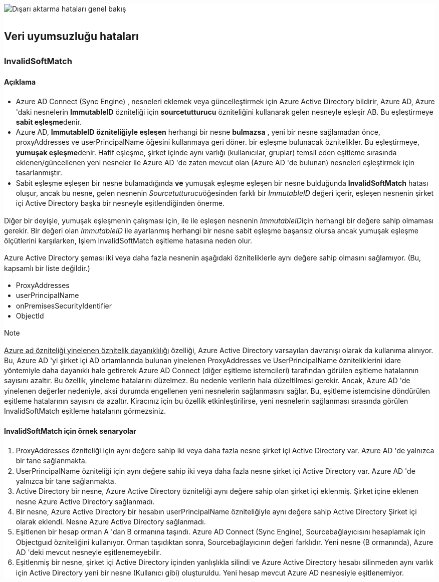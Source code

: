 ![Dışarı aktarma hataları genel bakış](./media/tshoot-connect-sync-errors/Export_Errors_Overview_01.png)

## <a name="data-mismatch-errors"></a>Veri uyumsuzluğu hataları
### <a name="invalidsoftmatch"></a>InvalidSoftMatch
#### <a name="description"></a>Açıklama
* Azure AD Connect \(Sync Engine\) , nesneleri eklemek veya güncelleştirmek için Azure Active Directory bildirir, Azure AD, Azure 'daki nesnelerin **ImmutableID** özniteliği için **sourcetutturucu** özniteliğini kullanarak gelen nesneyle eşleşir AB. Bu eşleştirmeye **sabit eşleşme**denir.
* Azure AD, **ImmutableID** **özniteliğiyle eşleşen** herhangi bir nesne **bulmazsa** , yeni bir nesne sağlamadan önce, proxyAddresses ve userPrincipalName öğesini kullanmaya geri döner. bir eşleşme bulunacak öznitelikler. Bu eşleştirmeye, **yumuşak eşleşme**denir. Hafif eşleşme, şirket içinde aynı varlığı (kullanıcılar, gruplar) temsil eden eşitleme sırasında eklenen/güncellenen yeni nesneler ile Azure AD 'de zaten mevcut olan (Azure AD 'de bulunan) nesneleri eşleştirmek için tasarlanmıştır.
* Sabit eşleşme eşleşen bir nesne bulamadığında **ve** yumuşak eşleşme eşleşen bir nesne bulduğunda **InvalidSoftMatch** hatası oluşur, ancak bu nesne, gelen nesnenin *Sourcetutturucu*öğesinden farklı bir *ImmutableID* değeri içerir, eşleşen nesnenin şirket içi Active Directory başka bir nesneyle eşitlendiğinden önerme.

Diğer bir deyişle, yumuşak eşleşmenin çalışması için, ile ile eşleşen nesnenin *ImmutableID*için herhangi bir değere sahip olmaması gerekir. Bir değeri olan *ImmutableID* ile ayarlanmış herhangi bir nesne sabit eşleşme başarısız olursa ancak yumuşak eşleşme ölçütlerini karşılarken, Işlem InvalidSoftMatch eşitleme hatasına neden olur.

Azure Active Directory şeması iki veya daha fazla nesnenin aşağıdaki özniteliklerle aynı değere sahip olmasını sağlamıyor. \(Bu, kapsamlı bir liste değildir.\)

* ProxyAddresses
* userPrincipalName
* onPremisesSecurityIdentifier
* ObjectId

> [!NOTE]
> [Azure ad özniteliği yinelenen öznitelik dayanıklılığı](how-to-connect-syncservice-duplicate-attribute-resiliency.md) özelliği, Azure Active Directory varsayılan davranışı olarak da kullanıma alınıyor.  Bu, Azure AD 'yi şirket içi AD ortamlarında bulunan yinelenen ProxyAddresses ve UserPrincipalName özniteliklerini idare yöntemiyle daha dayanıklı hale getirerek Azure AD Connect (diğer eşitleme istemcileri) tarafından görülen eşitleme hatalarının sayısını azaltır. Bu özellik, yineleme hatalarını düzelmez. Bu nedenle verilerin hala düzeltilmesi gerekir. Ancak, Azure AD 'de yinelenen değerler nedeniyle, aksi durumda engellenen yeni nesnelerin sağlanmasını sağlar. Bu, eşitleme istemcisine döndürülen eşitleme hatalarının sayısını da azaltır.
> Kiracınız için bu özellik etkinleştirilirse, yeni nesnelerin sağlanması sırasında görülen InvalidSoftMatch eşitleme hatalarını görmezsiniz.
>
>

#### <a name="example-scenarios-for-invalidsoftmatch"></a>InvalidSoftMatch için örnek senaryolar
1. ProxyAddresses özniteliği için aynı değere sahip iki veya daha fazla nesne şirket içi Active Directory var. Azure AD 'de yalnızca bir tane sağlanmakta.
2. UserPrincipalName özniteliği için aynı değere sahip iki veya daha fazla nesne şirket içi Active Directory var. Azure AD 'de yalnızca bir tane sağlanmakta.
3. Active Directory bir nesne, Azure Active Directory özniteliği aynı değere sahip olan şirket içi eklenmiş. Şirket içine eklenen nesne Azure Active Directory sağlanmadı.
4. Bir nesne, Azure Active Directory bir hesabın userPrincipalName özniteliğiyle aynı değere sahip Active Directory Şirket içi olarak eklendi. Nesne Azure Active Directory sağlanmadı.
5. Eşitlenen bir hesap orman A 'dan B ormanına taşındı. Azure AD Connect (Sync Engine), Sourcebağlayıcısını hesaplamak için Objectguıd özniteliğini kullanıyor. Orman taşıdıktan sonra, Sourcebağlayıcının değeri farklıdır. Yeni nesne (B ormanında), Azure AD 'deki mevcut nesneyle eşitlenemeyebilir.
6. Eşitlenmiş bir nesne, şirket içi Active Directory içinden yanlışlıkla silindi ve Azure Active Directory hesabı silinmeden aynı varlık için Active Directory yeni bir nesne (Kullanıcı gibi) oluşturuldu. Yeni hesap mevcut Azure AD nesnesiyle eşitlenemiyor.
